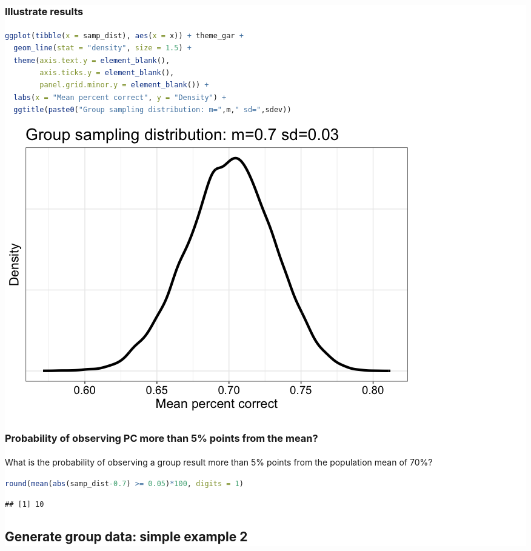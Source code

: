 ### Illustrate results

``` r
ggplot(tibble(x = samp_dist), aes(x = x)) + theme_gar +
  geom_line(stat = "density", size = 1.5) +
  theme(axis.text.y = element_blank(),
        axis.ticks.y = element_blank(),
        panel.grid.minor.y = element_blank()) +
  labs(x = "Mean percent correct", y = "Density") +
  ggtitle(paste0("Group sampling distribution: m=",m," sd=",sdev))
```

![](pc_files/figure-gfm/unnamed-chunk-14-1.png)

### Probability of observing PC more than 5% points from the mean?

What is the probability of observing a group result more than 5% points
from the population mean of 70%?

``` r
round(mean(abs(samp_dist-0.7) >= 0.05)*100, digits = 1)
```

    ## [1] 10

## Generate group data: simple example 2
